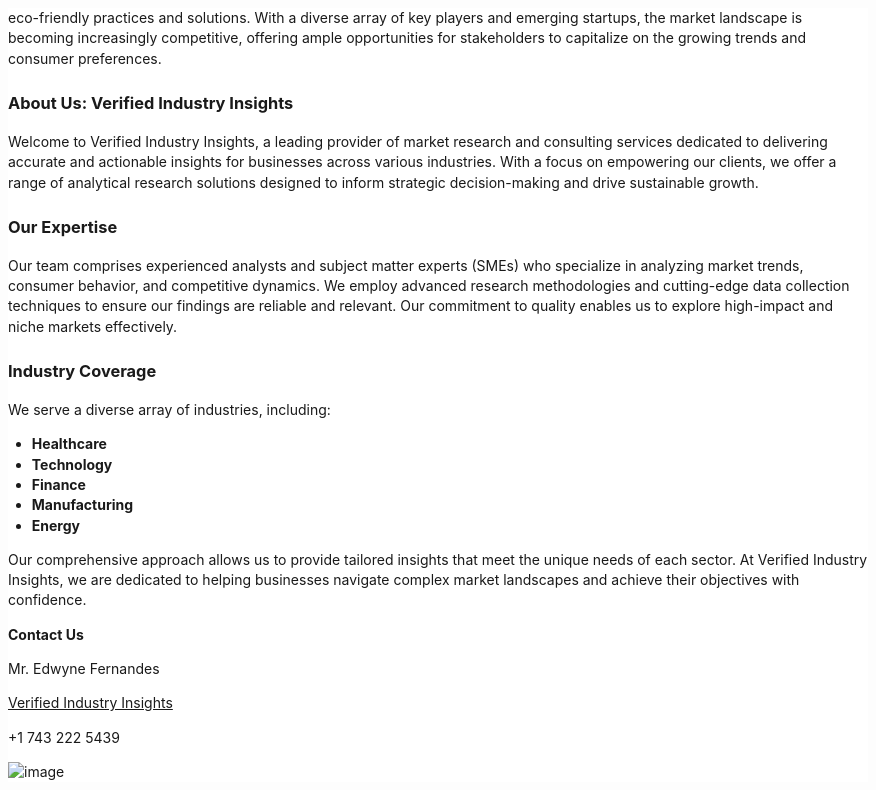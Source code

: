 eco-friendly practices and solutions. With a diverse array of key players and emerging startups, the market landscape is becoming increasingly competitive, offering ample opportunities for stakeholders to capitalize on the growing trends and consumer preferences.</p><h3>About Us: Verified Industry Insights</h3><p>Welcome to Verified Industry Insights, a leading provider of market research and consulting services dedicated to delivering accurate and actionable insights for businesses across various industries. With a focus on empowering our clients, we offer a range of analytical research solutions designed to inform strategic decision-making and drive sustainable growth.</p><h3>Our Expertise</h3><p>Our team comprises experienced analysts and subject matter experts (SMEs) who specialize in analyzing market trends, consumer behavior, and competitive dynamics. We employ advanced research methodologies and cutting-edge data collection techniques to ensure our findings are reliable and relevant. Our commitment to quality enables us to explore high-impact and niche markets effectively.</p><h3>Industry Coverage</h3><p>We serve a diverse array of industries, including:</p><ul><li><strong>Healthcare</strong></li><li><strong>Technology</strong></li><li><strong>Finance</strong></li><li><strong>Manufacturing</strong></li><li><strong>Energy</strong></li></ul><p>Our comprehensive approach allows us to provide tailored insights that meet the unique needs of each sector. At Verified Industry Insights, we are dedicated to helping businesses navigate complex market landscapes and achieve their objectives with confidence.</p><p><strong>Contact Us</strong></p><p>Mr. Edwyne Fernandes</p><p><a href="https://www.verifiedindustryinsights.com/">Verified Industry Insights</a></p><p>+1 743 222 5439</p>
![image](https://github.com/user-attachments/assets/ce13854f-8e1c-4194-8be9-cdbeb4d427c2)
